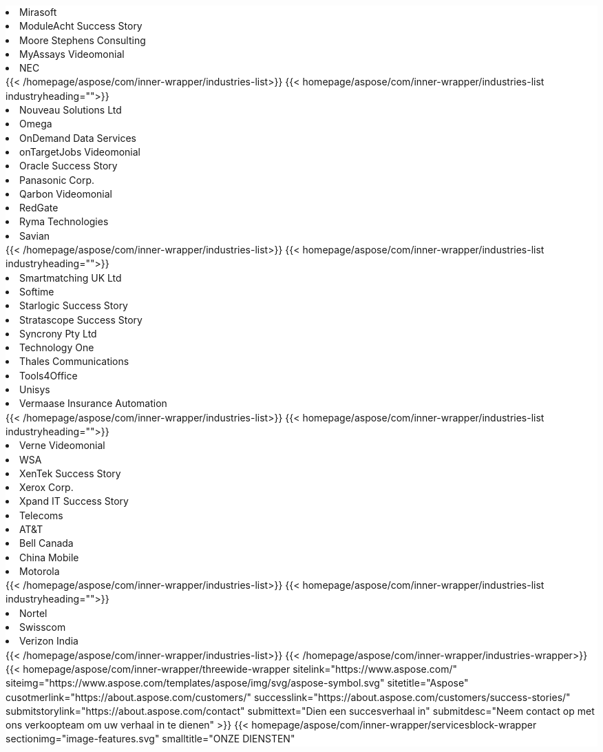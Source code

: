 <li>Mirasoft</li>
<li>ModuleAcht Success Story</li>
<li>Moore Stephens Consulting</li>
<li>MyAssays Videomonial</li>
<li>NEC</li>
              {{< /homepage/aspose/com/inner-wrapper/industries-list>}}
 {{< homepage/aspose/com/inner-wrapper/industries-list industryheading="">}}
 <li>Nouveau Solutions Ltd</li>
<li>Omega</li>
<li>OnDemand Data Services</li>
<li>onTargetJobs Videomonial</li>
<li>Oracle Success Story</li>
<li>Panasonic Corp.</li>
<li>Qarbon Videomonial</li>
<li>RedGate</li>
<li>Ryma Technologies</li>
<li>Savian</li>
{{< /homepage/aspose/com/inner-wrapper/industries-list>}}
{{< homepage/aspose/com/inner-wrapper/industries-list industryheading="">}}
<li>Smartmatching UK Ltd</li>
<li>Softime</li>
<li>Starlogic Success Story</li>
<li>Stratascope Success Story</li>
<li>Syncrony Pty Ltd</li>
<li>Technology One</li>
<li>Thales Communications</li>
<li>Tools4Office</li>
<li>Unisys</li>
<li>Vermaase Insurance Automation</li>
{{< /homepage/aspose/com/inner-wrapper/industries-list>}}
{{< homepage/aspose/com/inner-wrapper/industries-list industryheading="">}}
<li>Verne Videomonial</li>
<li>WSA</li>
<li>XenTek Success Story</li>
<li>Xerox Corp.</li>
<li>Xpand IT Success Story</li>
<li>Telecoms</li>
<li>AT&T</li>
<li>Bell Canada</li>
<li>China Mobile</li>
<li>Motorola</li>
              {{< /homepage/aspose/com/inner-wrapper/industries-list>}}
 {{< homepage/aspose/com/inner-wrapper/industries-list industryheading="">}}
            <li>Nortel</li>
<li>Swisscom</li>
<li>Verizon India</li>
              {{< /homepage/aspose/com/inner-wrapper/industries-list>}}
              {{< /homepage/aspose/com/inner-wrapper/industries-wrapper>}}
              {{< homepage/aspose/com/inner-wrapper/threewide-wrapper
               sitelink="https://www.aspose.com/"
               siteimg="https://www.aspose.com/templates/aspose/img/svg/aspose-symbol.svg"
               sitetitle="Aspose"
               cusotmerlink="https://about.aspose.com/customers/"
               successlink="https://about.aspose.com/customers/success-stories/"
               submitstorylink="https://about.aspose.com/contact"
               submittext="Dien een succesverhaal in"
               submitdesc="Neem contact op met ons verkoopteam om uw verhaal in te dienen"
               >}}
              {{< homepage/aspose/com/inner-wrapper/servicesblock-wrapper
              sectionimg="image-features.svg"
              smalltitle="ONZE DIENSTEN"